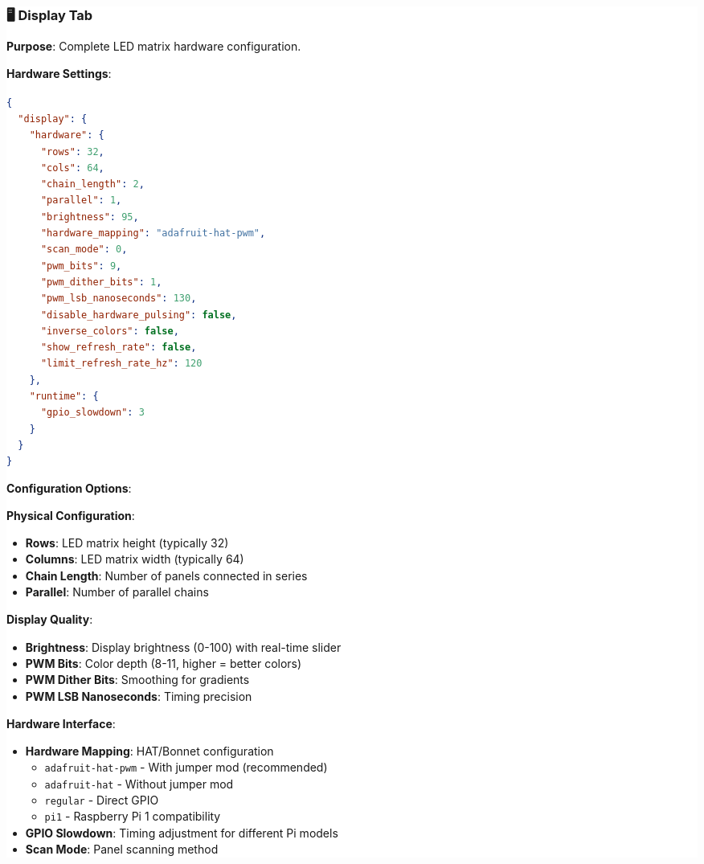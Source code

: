 
### 🖥️ Display Tab

**Purpose**: Complete LED matrix hardware configuration.

**Hardware Settings**:

```json
{
  "display": {
    "hardware": {
      "rows": 32,
      "cols": 64,
      "chain_length": 2,
      "parallel": 1,
      "brightness": 95,
      "hardware_mapping": "adafruit-hat-pwm",
      "scan_mode": 0,
      "pwm_bits": 9,
      "pwm_dither_bits": 1,
      "pwm_lsb_nanoseconds": 130,
      "disable_hardware_pulsing": false,
      "inverse_colors": false,
      "show_refresh_rate": false,
      "limit_refresh_rate_hz": 120
    },
    "runtime": {
      "gpio_slowdown": 3
    }
  }
}
```

**Configuration Options**:

**Physical Configuration**:
- **Rows**: LED matrix height (typically 32)
- **Columns**: LED matrix width (typically 64)
- **Chain Length**: Number of panels connected in series
- **Parallel**: Number of parallel chains

**Display Quality**:
- **Brightness**: Display brightness (0-100) with real-time slider
- **PWM Bits**: Color depth (8-11, higher = better colors)
- **PWM Dither Bits**: Smoothing for gradients
- **PWM LSB Nanoseconds**: Timing precision

**Hardware Interface**:
- **Hardware Mapping**: HAT/Bonnet configuration
  - `adafruit-hat-pwm` - With jumper mod (recommended)
  - `adafruit-hat` - Without jumper mod
  - `regular` - Direct GPIO
  - `pi1` - Raspberry Pi 1 compatibility
- **GPIO Slowdown**: Timing adjustment for different Pi models
- **Scan Mode**: Panel scanning method

